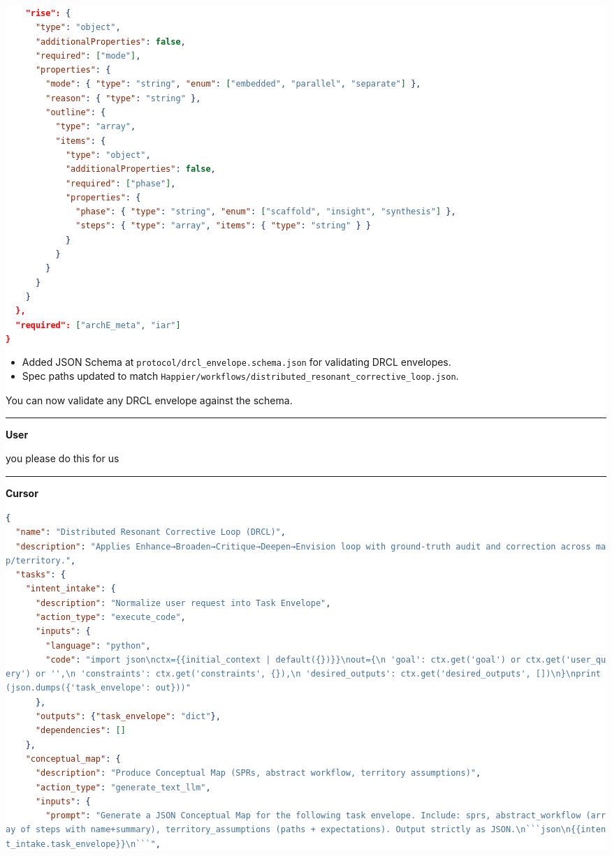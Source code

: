 ```json
    "rise": {
      "type": "object",
      "additionalProperties": false,
      "required": ["mode"],
      "properties": {
        "mode": { "type": "string", "enum": ["embedded", "parallel", "separate"] },
        "reason": { "type": "string" },
        "outline": {
          "type": "array",
          "items": {
            "type": "object",
            "additionalProperties": false,
            "required": ["phase"],
            "properties": {
              "phase": { "type": "string", "enum": ["scaffold", "insight", "synthesis"] },
              "steps": { "type": "array", "items": { "type": "string" } }
            }
          }
        }
      }
    }
  },
  "required": ["archE_meta", "iar"]
}
```

- Added JSON Schema at `protocol/drcl_envelope.schema.json` for validating DRCL envelopes.
- Spec paths updated to match `Happier/workflows/distributed_resonant_corrective_loop.json`.

You can now validate any DRCL envelope against the schema.

---

**User**

you please do this for us

---

**Cursor**

```json
{
  "name": "Distributed Resonant Corrective Loop (DRCL)",
  "description": "Applies Enhance→Broaden→Critique→Deepen→Envision loop with ground-truth audit and correction across map/territory.",
  "tasks": {
    "intent_intake": {
      "description": "Normalize user request into Task Envelope",
      "action_type": "execute_code",
      "inputs": {
        "language": "python",
        "code": "import json\nctx={{initial_context | default({})}}\nout={\n 'goal': ctx.get('goal') or ctx.get('user_query') or '',\n 'constraints': ctx.get('constraints', {}),\n 'desired_outputs': ctx.get('desired_outputs', [])\n}\nprint(json.dumps({'task_envelope': out}))"
      },
      "outputs": {"task_envelope": "dict"},
      "dependencies": []
    },
    "conceptual_map": {
      "description": "Produce Conceptual Map (SPRs, abstract workflow, territory assumptions)",
      "action_type": "generate_text_llm",
      "inputs": {
        "prompt": "Generate a JSON Conceptual Map for the following task envelope. Include: sprs, abstract_workflow (array of steps with name+summary), territory_assumptions (paths + expectations). Output strictly as JSON.\n```json\n{{intent_intake.task_envelope}}\n```",
```